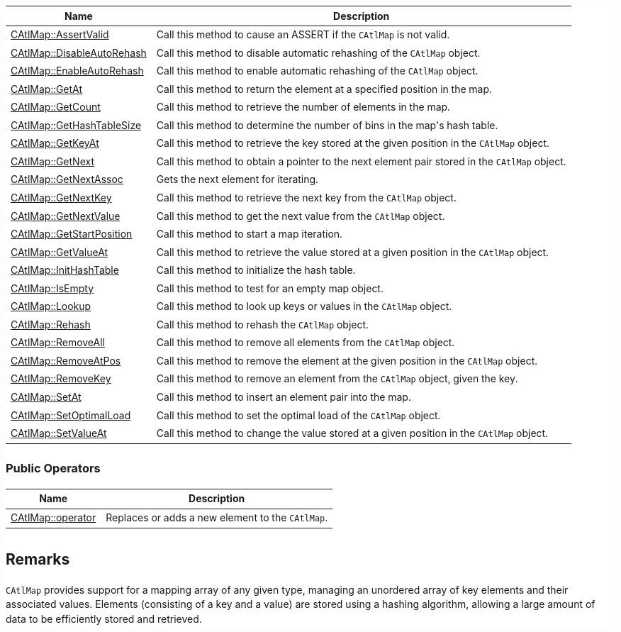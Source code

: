|Name|Description|  
|----------|-----------------|  
|[CAtlMap::AssertValid](../Topic/CAtlMap::AssertValid.md)|Call this method to cause an ASSERT if the `CAtlMap` is not valid.|  
|[CAtlMap::DisableAutoRehash](../Topic/CAtlMap::DisableAutoRehash.md)|Call this method to disable automatic rehashing of the `CAtlMap` object.|  
|[CAtlMap::EnableAutoRehash](../Topic/CAtlMap::EnableAutoRehash.md)|Call this method to enable automatic rehashing of the `CAtlMap` object.|  
|[CAtlMap::GetAt](../Topic/CAtlMap::GetAt.md)|Call this method to return the element at a specified position in the map.|  
|[CAtlMap::GetCount](../Topic/CAtlMap::GetCount.md)|Call this method to retrieve the number of elements in the map.|  
|[CAtlMap::GetHashTableSize](../Topic/CAtlMap::GetHashTableSize.md)|Call this method to determine the number of bins in the map's hash table.|  
|[CAtlMap::GetKeyAt](../Topic/CAtlMap::GetKeyAt.md)|Call this method to retrieve the key stored at the given position in the `CAtlMap` object.|  
|[CAtlMap::GetNext](../Topic/CAtlMap::GetNext.md)|Call this method to obtain a pointer to the next element pair stored in the `CAtlMap` object.|  
|[CAtlMap::GetNextAssoc](../Topic/CAtlMap::GetNextAssoc.md)|Gets the next element for iterating.|  
|[CAtlMap::GetNextKey](../Topic/CAtlMap::GetNextKey.md)|Call this method to retrieve the next key from the `CAtlMap` object.|  
|[CAtlMap::GetNextValue](../Topic/CAtlMap::GetNextValue.md)|Call this method to get the next value from the `CAtlMap` object.|  
|[CAtlMap::GetStartPosition](../Topic/CAtlMap::GetStartPosition.md)|Call this method to start a map iteration.|  
|[CAtlMap::GetValueAt](../Topic/CAtlMap::GetValueAt.md)|Call this method to retrieve the value stored at a given position in the `CAtlMap` object.|  
|[CAtlMap::InitHashTable](../Topic/CAtlMap::InitHashTable.md)|Call this method to initialize the hash table.|  
|[CAtlMap::IsEmpty](../Topic/CAtlMap::IsEmpty.md)|Call this method to test for an empty map object.|  
|[CAtlMap::Lookup](../Topic/CAtlMap::Lookup.md)|Call this method to look up keys or values in the `CAtlMap` object.|  
|[CAtlMap::Rehash](../Topic/CAtlMap::Rehash.md)|Call this method to rehash the `CAtlMap` object.|  
|[CAtlMap::RemoveAll](../Topic/CAtlMap::RemoveAll.md)|Call this method to remove all elements from the `CAtlMap` object.|  
|[CAtlMap::RemoveAtPos](../Topic/CAtlMap::RemoveAtPos.md)|Call this method to remove the element at the given position in the `CAtlMap` object.|  
|[CAtlMap::RemoveKey](../Topic/CAtlMap::RemoveKey.md)|Call this method to remove an element from the `CAtlMap` object, given the key.|  
|[CAtlMap::SetAt](../Topic/CAtlMap::SetAt.md)|Call this method to insert an element pair into the map.|  
|[CAtlMap::SetOptimalLoad](../Topic/CAtlMap::SetOptimalLoad.md)|Call this method to set the optimal load of the `CAtlMap` object.|  
|[CAtlMap::SetValueAt](../Topic/CAtlMap::SetValueAt.md)|Call this method to change the value stored at a given position in the `CAtlMap` object.|  
  
### Public Operators  
  
|Name|Description|  
|----------|-----------------|  
|[CAtlMap::operator](../Topic/CAtlMap::operator.md)|Replaces or adds a new element to the `CAtlMap`.|  
  
## Remarks  
 `CAtlMap` provides support for a mapping array of any given type, managing an unordered array of key elements and their associated values. Elements (consisting of a key and a value) are stored using a hashing algorithm, allowing a large amount of data to be efficiently stored and retrieved.  
  